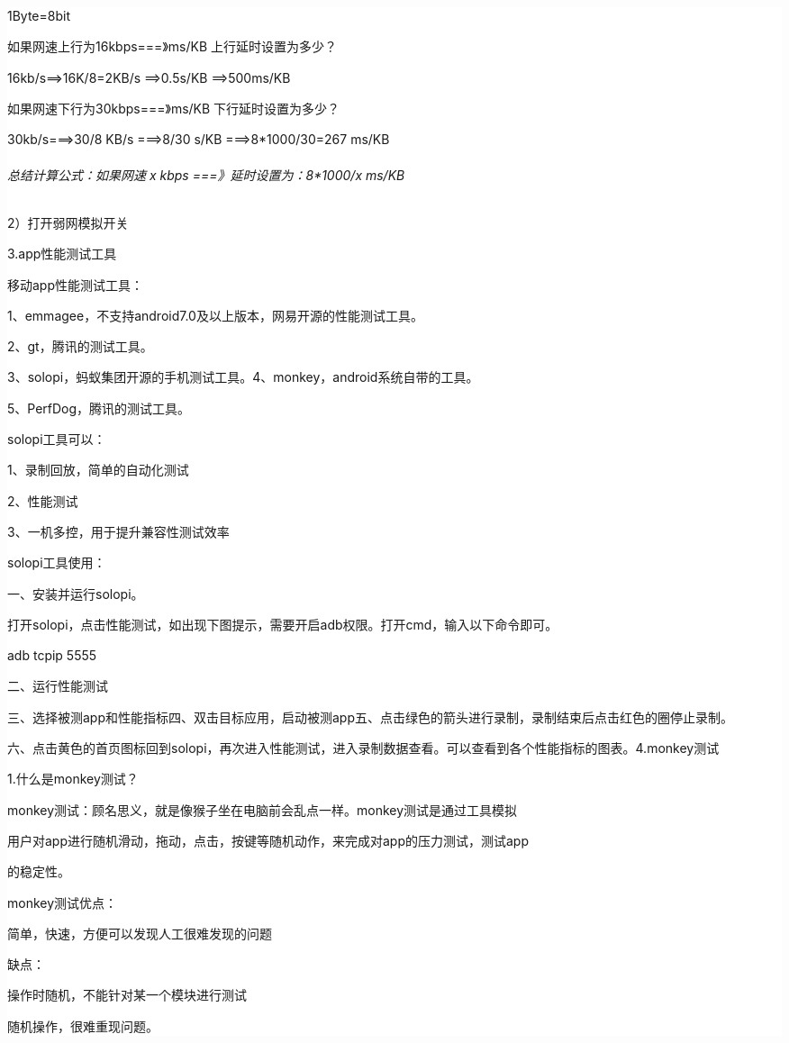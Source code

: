 1Byte=8bit 

如果网速上行为16kbps===》ms/KB 上行延时设置为多少？ 

16kb/s==>16K/8=2KB/s ==>0.5s/KB ==>500ms/KB 

如果网速下行为30kbps===》ms/KB 下行延时设置为多少？ 

30kb/s===>30/8 KB/s ===>8/30 s/KB ===>8*1000/30=267 ms/KB 

###### 总结计算公式：如果网速 x kbps ===》延时设置为：8*1000/x ms/KB 

2）打开弱网模拟开关 

3.app性能测试工具 

移动app性能测试工具： 

1、emmagee，不支持android7.0及以上版本，网易开源的性能测试工具。 

2、gt，腾讯的测试工具。 

3、solopi，蚂蚁集团开源的手机测试工具。4、monkey，android系统自带的工具。 

5、PerfDog，腾讯的测试工具。 

solopi工具可以： 

1、录制回放，简单的自动化测试 

2、性能测试 

3、一机多控，用于提升兼容性测试效率 

solopi工具使用： 

一、安装并运行solopi。 

打开solopi，点击性能测试，如出现下图提示，需要开启adb权限。打开cmd，输入以下命令即可。 

adb tcpip 5555 

二、运行性能测试 

三、选择被测app和性能指标四、双击目标应用，启动被测app五、点击绿色的箭头进行录制，录制结束后点击红色的圈停止录制。 

六、点击黄色的首页图标回到solopi，再次进入性能测试，进入录制数据查看。可以查看到各个性能指标的图表。4.monkey测试 

1.什么是monkey测试？ 

monkey测试：顾名思义，就是像猴子坐在电脑前会乱点一样。monkey测试是通过工具模拟 

用户对app进行随机滑动，拖动，点击，按键等随机动作，来完成对app的压力测试，测试app 

的稳定性。 

monkey测试优点： 

简单，快速，方便可以发现人工很难发现的问题 

缺点： 

操作时随机，不能针对某一个模块进行测试 

随机操作，很难重现问题。 
